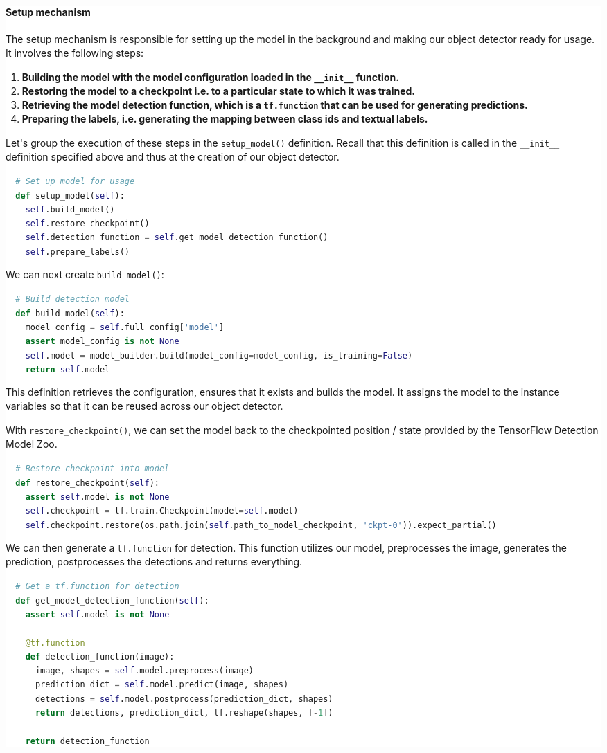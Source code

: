 #### Setup mechanism

The setup mechanism is responsible for setting up the model in the background and making our object detector ready for usage. It involves the following steps:

1. **Building the model with the model configuration loaded in the `__init__` function.**
2. **Restoring the model to a [checkpoint](https://www.tensorflow.org/api_docs/python/tf/train/Checkpoint) i.e. to a particular state to which it was trained.**
3. **Retrieving the model detection function, which is a `tf.function` that can be used for generating predictions.**
4. **Preparing the labels, i.e. generating the mapping between class ids and textual labels.**

Let's group the execution of these steps in the `setup_model()` definition. Recall that this definition is called in the `__init__` definition specified above and thus at the creation of our object detector.

```python
  # Set up model for usage
  def setup_model(self):
    self.build_model()
    self.restore_checkpoint()
    self.detection_function = self.get_model_detection_function()
    self.prepare_labels()
```

We can next create `build_model()`:

```python
  # Build detection model
  def build_model(self):
    model_config = self.full_config['model']
    assert model_config is not None
    self.model = model_builder.build(model_config=model_config, is_training=False)
    return self.model
```

This definition retrieves the configuration, ensures that it exists and builds the model. It assigns the model to the instance variables so that it can be reused across our object detector.

With `restore_checkpoint()`, we can set the model back to the checkpointed position / state provided by the TensorFlow Detection Model Zoo.

```python
  # Restore checkpoint into model
  def restore_checkpoint(self):
    assert self.model is not None
    self.checkpoint = tf.train.Checkpoint(model=self.model)
    self.checkpoint.restore(os.path.join(self.path_to_model_checkpoint, 'ckpt-0')).expect_partial()
```

We can then generate a `tf.function` for detection. This function utilizes our model, preprocesses the image, generates the prediction, postprocesses the detections and returns everything.

```python
  # Get a tf.function for detection
  def get_model_detection_function(self):
    assert self.model is not None
    
    @tf.function
    def detection_function(image):
      image, shapes = self.model.preprocess(image)
      prediction_dict = self.model.predict(image, shapes)
      detections = self.model.postprocess(prediction_dict, shapes)
      return detections, prediction_dict, tf.reshape(shapes, [-1])
    
    return detection_function
```
